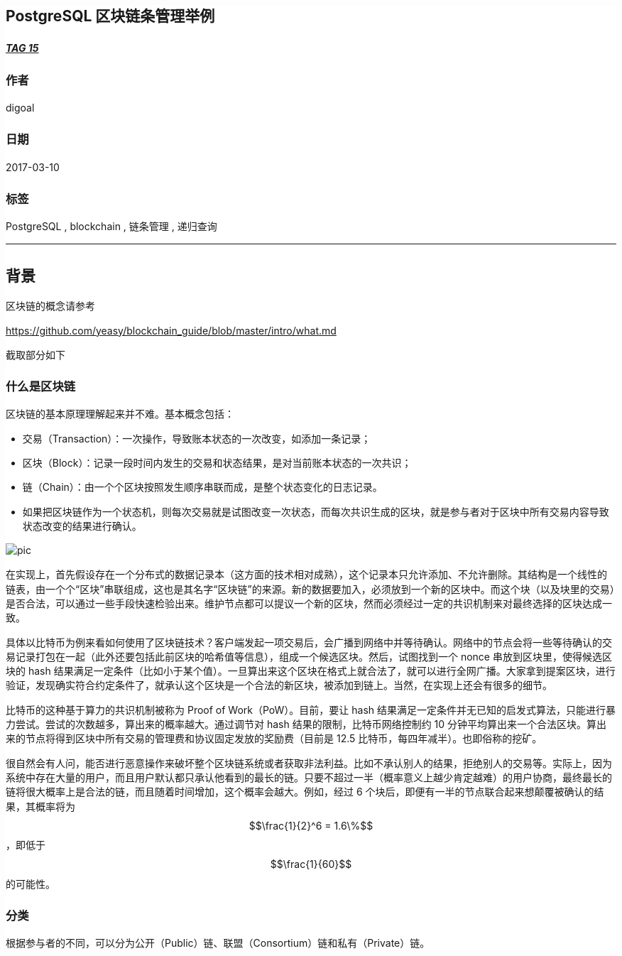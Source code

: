 ## PostgreSQL 区块链条管理举例  
##### [TAG 15](../class/15.md)
                                    
### 作者                                                                                 
digoal                               
                                      
### 日期                                 
2017-03-10                            
                                  
### 标签                               
PostgreSQL , blockchain , 链条管理 , 递归查询     
                                    
----                              
                                       
## 背景    
区块链的概念请参考  
  
https://github.com/yeasy/blockchain_guide/blob/master/intro/what.md  
  
截取部分如下  
  
### 什么是区块链  
  
  
区块链的基本原理理解起来并不难。基本概念包括：  
  
- 交易（Transaction）：一次操作，导致账本状态的一次改变，如添加一条记录；  
  
- 区块（Block）：记录一段时间内发生的交易和状态结果，是对当前账本状态的一次共识；  
  
- 链（Chain）：由一个个区块按照发生顺序串联而成，是整个状态变化的日志记录。  
  
- 如果把区块链作为一个状态机，则每次交易就是试图改变一次状态，而每次共识生成的区块，就是参与者对于区块中所有交易内容导致状态改变的结果进行确认。  
  
![pic](20170310_01_pic_001.jpg)  
  
在实现上，首先假设存在一个分布式的数据记录本（这方面的技术相对成熟），这个记录本只允许添加、不允许删除。其结构是一个线性的链表，由一个个“区块”串联组成，这也是其名字“区块链”的来源。新的数据要加入，必须放到一个新的区块中。而这个块（以及块里的交易）是否合法，可以通过一些手段快速检验出来。维护节点都可以提议一个新的区块，然而必须经过一定的共识机制来对最终选择的区块达成一致。  
  
具体以比特币为例来看如何使用了区块链技术？客户端发起一项交易后，会广播到网络中并等待确认。网络中的节点会将一些等待确认的交易记录打包在一起（此外还要包括此前区块的哈希值等信息），组成一个候选区块。然后，试图找到一个 nonce 串放到区块里，使得候选区块的 hash 结果满足一定条件（比如小于某个值）。一旦算出来这个区块在格式上就合法了，就可以进行全网广播。大家拿到提案区块，进行验证，发现确实符合约定条件了，就承认这个区块是一个合法的新区块，被添加到链上。当然，在实现上还会有很多的细节。  
  
比特币的这种基于算力的共识机制被称为 Proof of Work（PoW）。目前，要让 hash 结果满足一定条件并无已知的启发式算法，只能进行暴力尝试。尝试的次数越多，算出来的概率越大。通过调节对 hash 结果的限制，比特币网络控制约 10 分钟平均算出来一个合法区块。算出来的节点将得到区块中所有交易的管理费和协议固定发放的奖励费（目前是 12.5 比特币，每四年减半）。也即俗称的挖矿。  
  
很自然会有人问，能否进行恶意操作来破坏整个区块链系统或者获取非法利益。比如不承认别人的结果，拒绝别人的交易等。实际上，因为系统中存在大量的用户，而且用户默认都只承认他看到的最长的链。只要不超过一半（概率意义上越少肯定越难）的用户协商，最终最长的链将很大概率上是合法的链，而且随着时间增加，这个概率会越大。例如，经过 6 个块后，即便有一半的节点联合起来想颠覆被确认的结果，其概率将为 $$\frac{1}{2}^6 = 1.6\%$$，即低于 $$\frac{1}{60}$$ 的可能性。  
  
### 分类  
  
根据参与者的不同，可以分为公开（Public）链、联盟（Consortium）链和私有（Private）链。  
  